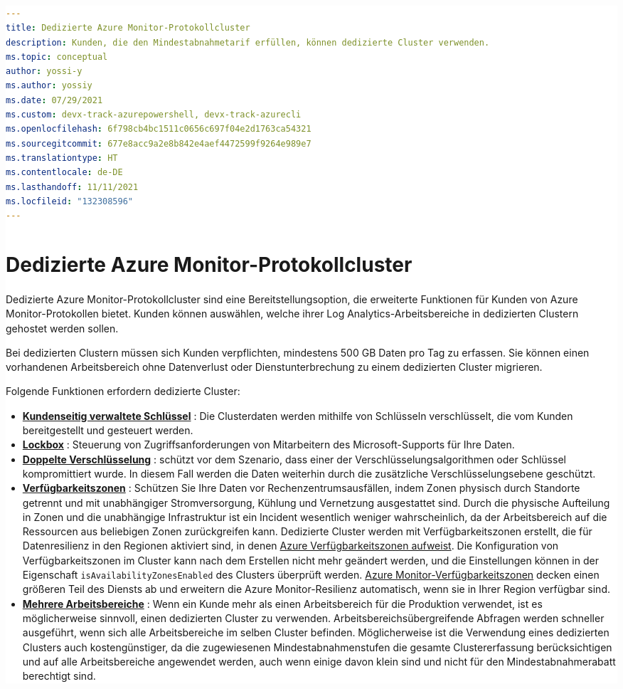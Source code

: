 ```yaml
---
title: Dedizierte Azure Monitor-Protokollcluster
description: Kunden, die den Mindestabnahmetarif erfüllen, können dedizierte Cluster verwenden.
ms.topic: conceptual
author: yossi-y
ms.author: yossiy
ms.date: 07/29/2021
ms.custom: devx-track-azurepowershell, devx-track-azurecli
ms.openlocfilehash: 6f798cb4bc1511c0656c697f04e2d1763ca54321
ms.sourcegitcommit: 677e8acc9a2e8b842e4aef4472599f9264e989e7
ms.translationtype: HT
ms.contentlocale: de-DE
ms.lasthandoff: 11/11/2021
ms.locfileid: "132308596"
---
```

# <a name="azure-monitor-logs-dedicated-clusters"></a>Dedizierte Azure Monitor-Protokollcluster

Dedizierte Azure Monitor-Protokollcluster sind eine Bereitstellungsoption, die erweiterte Funktionen für Kunden von Azure Monitor-Protokollen bietet. Kunden können auswählen, welche ihrer Log Analytics-Arbeitsbereiche in dedizierten Clustern gehostet werden sollen.

Bei dedizierten Clustern müssen sich Kunden verpflichten, mindestens 500 GB Daten pro Tag zu erfassen. Sie können einen vorhandenen Arbeitsbereich ohne Datenverlust oder Dienstunterbrechung zu einem dedizierten Cluster migrieren. 

Folgende Funktionen erfordern dedizierte Cluster:

- **[Kundenseitig verwaltete Schlüssel](../logs/customer-managed-keys.md)** : Die Clusterdaten werden mithilfe von Schlüsseln verschlüsselt, die vom Kunden bereitgestellt und gesteuert werden.
- **[Lockbox](../logs/customer-managed-keys.md#customer-lockbox-preview)** : Steuerung von Zugriffsanforderungen von Mitarbeitern des Microsoft-Supports für Ihre Daten.
- **[Doppelte Verschlüsselung](../../storage/common/storage-service-encryption.md#doubly-encrypt-data-with-infrastructure-encryption)** : schützt vor dem Szenario, dass einer der Verschlüsselungsalgorithmen oder Schlüssel kompromittiert wurde. In diesem Fall werden die Daten weiterhin durch die zusätzliche Verschlüsselungsebene geschützt.
- **[Verfügbarkeitszonen](../../availability-zones/az-overview.md)** : Schützen Sie Ihre Daten vor Rechenzentrumsausfällen, indem Zonen physisch durch Standorte getrennt und mit unabhängiger Stromversorgung, Kühlung und Vernetzung ausgestattet sind. Durch die physische Aufteilung in Zonen und die unabhängige Infrastruktur ist ein Incident wesentlich weniger wahrscheinlich, da der Arbeitsbereich auf die Ressourcen aus beliebigen Zonen zurückgreifen kann. Dedizierte Cluster werden mit Verfügbarkeitszonen erstellt, die für Datenresilienz in den Regionen aktiviert sind, in denen [Azure Verfügbarkeitszonen aufweist](../../availability-zones/az-overview.md#azure-regions-with-availability-zones). Die Konfiguration von Verfügbarkeitszonen im Cluster kann nach dem Erstellen nicht mehr geändert werden, und die Einstellungen können in der Eigenschaft `isAvailabilityZonesEnabled` des Clusters überprüft werden. [Azure Monitor-Verfügbarkeitszonen](./availability-zones.md) decken einen größeren Teil des Diensts ab und erweitern die Azure Monitor-Resilienz automatisch, wenn sie in Ihrer Region verfügbar sind.
- **[Mehrere Arbeitsbereiche](../logs/cross-workspace-query.md)** : Wenn ein Kunde mehr als einen Arbeitsbereich für die Produktion verwendet, ist es möglicherweise sinnvoll, einen dedizierten Cluster zu verwenden. Arbeitsbereichsübergreifende Abfragen werden schneller ausgeführt, wenn sich alle Arbeitsbereiche im selben Cluster befinden. Möglicherweise ist die Verwendung eines dedizierten Clusters auch kostengünstiger, da die zugewiesenen Mindestabnahmenstufen die gesamte Clustererfassung berücksichtigen und auf alle Arbeitsbereiche angewendet werden, auch wenn einige davon klein sind und nicht für den Mindestabnahmerabatt berechtigt sind.
